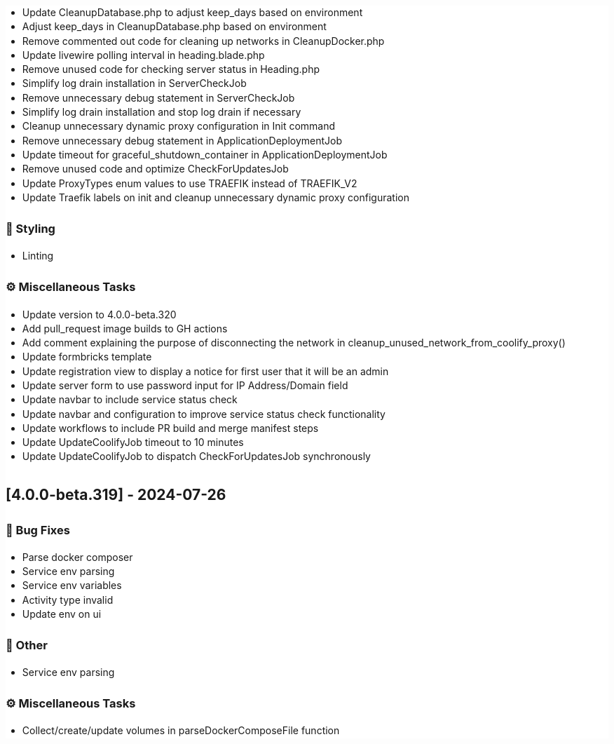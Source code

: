 - Update CleanupDatabase.php to adjust keep_days based on environment
- Adjust keep_days in CleanupDatabase.php based on environment
- Remove commented out code for cleaning up networks in CleanupDocker.php
- Update livewire polling interval in heading.blade.php
- Remove unused code for checking server status in Heading.php
- Simplify log drain installation in ServerCheckJob
- Remove unnecessary debug statement in ServerCheckJob
- Simplify log drain installation and stop log drain if necessary
- Cleanup unnecessary dynamic proxy configuration in Init command
- Remove unnecessary debug statement in ApplicationDeploymentJob
- Update timeout for graceful_shutdown_container in ApplicationDeploymentJob
- Remove unused code and optimize CheckForUpdatesJob
- Update ProxyTypes enum values to use TRAEFIK instead of TRAEFIK_V2
- Update Traefik labels on init and cleanup unnecessary dynamic proxy configuration

### 🎨 Styling

- Linting

### ⚙️ Miscellaneous Tasks

- Update version to 4.0.0-beta.320
- Add pull_request image builds to GH actions
- Add comment explaining the purpose of disconnecting the network in cleanup_unused_network_from_coolify_proxy()
- Update formbricks template
- Update registration view to display a notice for first user that it will be an admin
- Update server form to use password input for IP Address/Domain field
- Update navbar to include service status check
- Update navbar and configuration to improve service status check functionality
- Update workflows to include PR build and merge manifest steps
- Update UpdateCoolifyJob timeout to 10 minutes
- Update UpdateCoolifyJob to dispatch CheckForUpdatesJob synchronously

## [4.0.0-beta.319] - 2024-07-26

### 🐛 Bug Fixes

- Parse docker composer
- Service env parsing
- Service env variables
- Activity type invalid
- Update env on ui

### 💼 Other

- Service env parsing

### ⚙️ Miscellaneous Tasks

- Collect/create/update volumes in parseDockerComposeFile function
